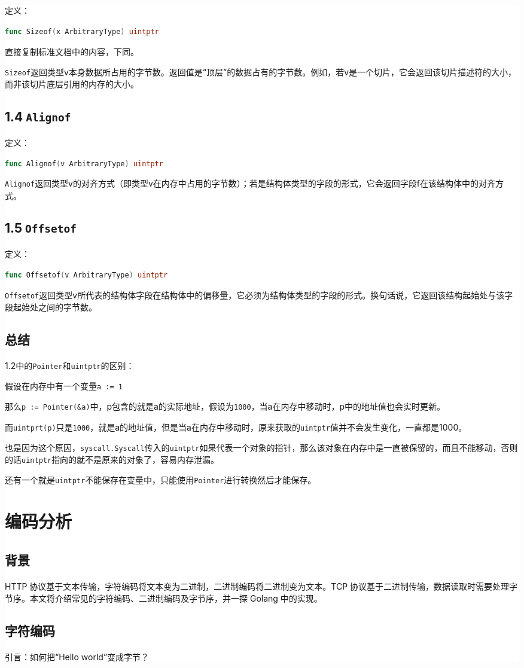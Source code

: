 定义：

```go
func Sizeof(x ArbitraryType) uintptr
```

直接复制标准文档中的内容，下同。

`Sizeof`返回类型v本身数据所占用的字节数。返回值是“顶层”的数据占有的字节数。例如，若v是一个切片，它会返回该切片描述符的大小，而非该切片底层引用的内存的大小。

## 1.4 `Alignof`

定义：

```go
func Alignof(v ArbitraryType) uintptr
```

`Alignof`返回类型v的对齐方式（即类型v在内存中占用的字节数）；若是结构体类型的字段的形式，它会返回字段f在该结构体中的对齐方式。

## 1.5 `Offsetof`

定义：

```go
func Offsetof(v ArbitraryType) uintptr
```

`Offsetof`返回类型v所代表的结构体字段在结构体中的偏移量，它必须为结构体类型的字段的形式。换句话说，它返回该结构起始处与该字段起始处之间的字节数。

## 总结

1.2中的`Pointer`和`uintptr`的区别：

假设在内存中有一个变量`a := 1`

那么`p := Pointer(&a)`中，p包含的就是a的实际地址，假设为`1000`，当a在内存中移动时，p中的地址值也会实时更新。

而`uintprt(p)`只是`1000`，就是a的地址值，但是当a在内存中移动时，原来获取的`uintptr`值并不会发生变化，一直都是1000。

也是因为这个原因，`syscall.Syscall`传入的`uintptr`如果代表一个对象的指针，那么该对象在内存中是一直被保留的，而且不能移动，否则的话`uintptr`指向的就不是原来的对象了，容易内存泄漏。

还有一个就是`uintptr`不能保存在变量中，只能使用`Pointer`进行转换然后才能保存。

# 编码分析

## 背景

HTTP 协议基于文本传输，字符编码将文本变为二进制，二进制编码将二进制变为文本。TCP 协议基于二进制传输，数据读取时需要处理字节序。本文将介绍常见的字符编码、二进制编码及字节序，并一探 Golang 中的实现。

## 字符编码

引言：如何把“Hello world”变成字节？
